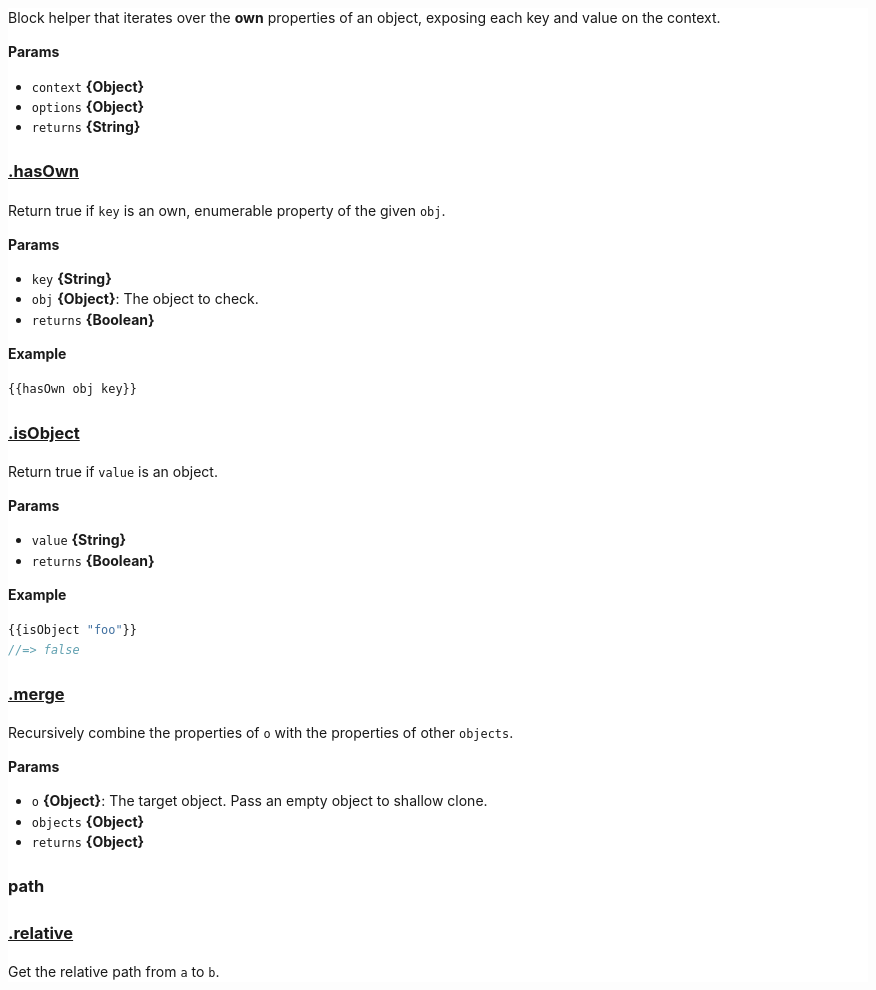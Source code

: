 Block helper that iterates over the **own** properties of
an object, exposing each key and value on the context.

**Params**

* `context` **{Object}**
* `options` **{Object}**
* `returns` **{String}**

### [.hasOwn](lib/object.js#L64)

Return true if `key` is an own, enumerable property of the given `obj`.

**Params**

* `key` **{String}**
* `obj` **{Object}**: The object to check.
* `returns` **{Boolean}**

**Example**

```js
{{hasOwn obj key}}
```

### [.isObject](lib/object.js#L81)

Return true if `value` is an object.

**Params**

* `value` **{String}**
* `returns` **{Boolean}**

**Example**

```js
{{isObject "foo"}}
//=> false
```

### [.merge](lib/object.js#L97)

Recursively combine the properties of `o` with the
properties of other `objects`.

**Params**

* `o` **{Object}**: The target object. Pass an empty object to shallow clone.
* `objects` **{Object}**
* `returns` **{Object}**

### path

### [.relative](lib/path.js#L25)

Get the relative path from `a` to `b`.
